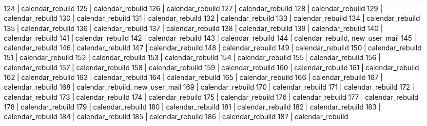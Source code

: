 124 | calendar_rebuild
125 | calendar_rebuild
126 | calendar_rebuild
127 | calendar_rebuild
128 | calendar_rebuild
129 | calendar_rebuild
130 | calendar_rebuild
131 | calendar_rebuild
132 | calendar_rebuild
133 | calendar_rebuild
134 | calendar_rebuild
135 | calendar_rebuild
136 | calendar_rebuild
137 | calendar_rebuild
138 | calendar_rebuild
139 | calendar_rebuild
140 | calendar_rebuild
141 | calendar_rebuild
142 | calendar_rebuild
143 | calendar_rebuild
144 | calendar_rebuild, new_user_mail
145 | calendar_rebuild
146 | calendar_rebuild
147 | calendar_rebuild
148 | calendar_rebuild
149 | calendar_rebuild
150 | calendar_rebuild
151 | calendar_rebuild
152 | calendar_rebuild
153 | calendar_rebuild
154 | calendar_rebuild
155 | calendar_rebuild
156 | calendar_rebuild
157 | calendar_rebuild
158 | calendar_rebuild
159 | calendar_rebuild
160 | calendar_rebuild
161 | calendar_rebuild
162 | calendar_rebuild
163 | calendar_rebuild
164 | calendar_rebuild
165 | calendar_rebuild
166 | calendar_rebuild
167 | calendar_rebuild
168 | calendar_rebuild, new_user_mail
169 | calendar_rebuild
170 | calendar_rebuild
171 | calendar_rebuild
172 | calendar_rebuild
173 | calendar_rebuild
174 | calendar_rebuild
175 | calendar_rebuild
176 | calendar_rebuild
177 | calendar_rebuild
178 | calendar_rebuild
179 | calendar_rebuild
180 | calendar_rebuild
181 | calendar_rebuild
182 | calendar_rebuild
183 | calendar_rebuild
184 | calendar_rebuild
185 | calendar_rebuild
186 | calendar_rebuild
187 | calendar_rebuild